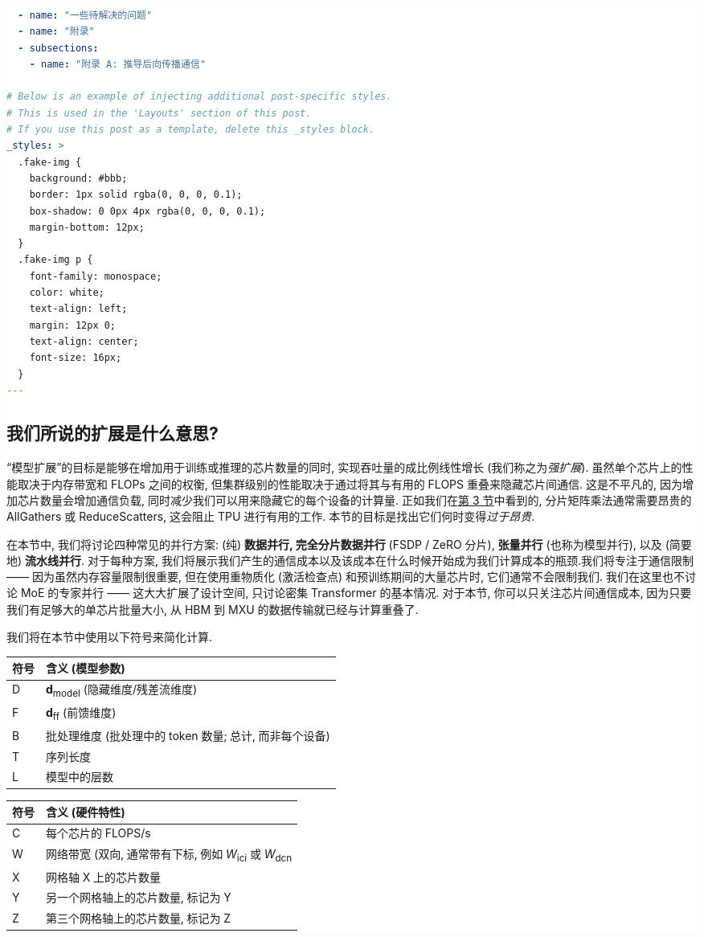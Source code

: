 ```yaml
  - name: "一些待解决的问题"
  - name: "附录"
  - subsections:
    - name: "附录 A: 推导后向传播通信"

# Below is an example of injecting additional post-specific styles.
# This is used in the 'Layouts' section of this post.
# If you use this post as a template, delete this _styles block.
_styles: >
  .fake-img {
    background: #bbb;
    border: 1px solid rgba(0, 0, 0, 0.1);
    box-shadow: 0 0px 4px rgba(0, 0, 0, 0.1);
    margin-bottom: 12px;
  }
  .fake-img p {
    font-family: monospace;
    color: white;
    text-align: left;
    margin: 12px 0;
    text-align: center;
    font-size: 16px;
  }
---
```


## 我们所说的扩展是什么意思?

“模型扩展”的目标是能够在增加用于训练或推理的芯片数量的同时, 实现吞吐量的成比例线性增长 (我们称之为*强扩展*). 虽然单个芯片上的性能取决于内存带宽和 FLOPs 之间的权衡, 但集群级别的性能取决于通过将其与有用的 FLOPS 重叠来隐藏芯片间通信. 这是不平凡的, 因为增加芯片数量会增加通信负载, 同时减少我们可以用来隐藏它的每个设备的计算量. 正如我们在[第 3 节](../sharding)中看到的, 分片矩阵乘法通常需要昂贵的 AllGathers 或 ReduceScatters, 这会阻止 TPU 进行有用的工作. 本节的目标是找出它们何时变得*过于昂贵*.

在本节中, 我们将讨论四种常见的并行方案: (纯) **数据并行, 完全分片数据并行** (FSDP / ZeRO 分片), **张量并行** (也称为模型并行), 以及 (简要地) **流水线并行**. 对于每种方案, 我们将展示我们产生的通信成本以及该成本在什么时候开始成为我们计算成本的瓶颈.<d-footnote>我们将专注于通信限制 —— 因为虽然内存容量限制很重要, 但在使用重物质化 (激活检查点) 和预训练期间的大量芯片时, 它们通常不会限制我们. 我们在这里也不讨论 MoE 的专家并行 —— 这大大扩展了设计空间, 只讨论密集 Transformer 的基本情况.</d-footnote> 对于本节, 你可以只关注芯片间通信成本, 因为只要我们有足够大的单芯片批量大小, 从 HBM 到 MXU 的数据传输就已经与计算重叠了.

我们将在本节中使用以下符号来简化计算.

| 符号 | 含义 (模型参数) |
| :------- | :--------------------------------------------------------------------- |
| D        | **d**<sub>model</sub> (隐藏维度/残差流维度) |
| F        | **d**<sub>ff</sub> (前馈维度) |
| B        | 批处理维度 (批处理中的 token 数量; 总计, 而非每个设备) |
| T        | 序列长度 |
| L        | 模型中的层数 |

| 符号 | 含义 (硬件特性) |
| :------- | :------------------------------------------------------------------------------------------------ |
| C        | 每个芯片的 FLOPS/s |
| W        | 网络带宽 (双向, 通常带有下标, 例如 $W_{\text{ici}}$ 或 $W_{\text{dcn}}$ |
| X        | 网格轴 X 上的芯片数量 |
| Y        | 另一个网格轴上的芯片数量, 标记为 Y |
| Z        | 第三个网格轴上的芯片数量, 标记为 Z |
